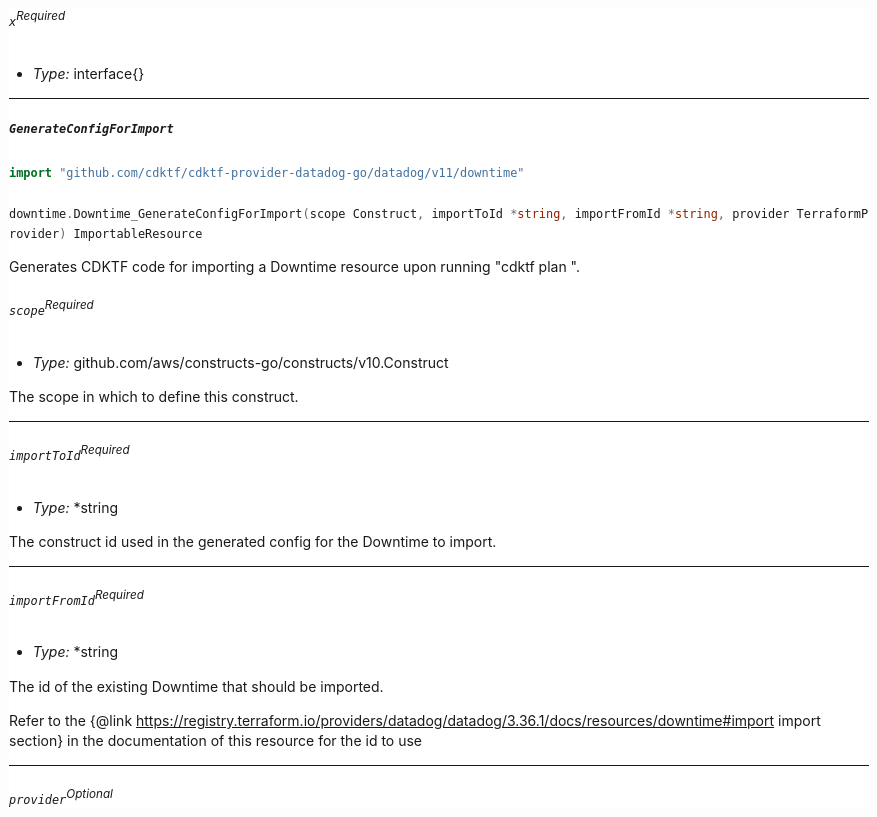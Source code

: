 ###### `x`<sup>Required</sup> <a name="x" id="@cdktf/provider-datadog.downtime.Downtime.isTerraformResource.parameter.x"></a>

- *Type:* interface{}

---

##### `GenerateConfigForImport` <a name="GenerateConfigForImport" id="@cdktf/provider-datadog.downtime.Downtime.generateConfigForImport"></a>

```go
import "github.com/cdktf/cdktf-provider-datadog-go/datadog/v11/downtime"

downtime.Downtime_GenerateConfigForImport(scope Construct, importToId *string, importFromId *string, provider TerraformProvider) ImportableResource
```

Generates CDKTF code for importing a Downtime resource upon running "cdktf plan <stack-name>".

###### `scope`<sup>Required</sup> <a name="scope" id="@cdktf/provider-datadog.downtime.Downtime.generateConfigForImport.parameter.scope"></a>

- *Type:* github.com/aws/constructs-go/constructs/v10.Construct

The scope in which to define this construct.

---

###### `importToId`<sup>Required</sup> <a name="importToId" id="@cdktf/provider-datadog.downtime.Downtime.generateConfigForImport.parameter.importToId"></a>

- *Type:* *string

The construct id used in the generated config for the Downtime to import.

---

###### `importFromId`<sup>Required</sup> <a name="importFromId" id="@cdktf/provider-datadog.downtime.Downtime.generateConfigForImport.parameter.importFromId"></a>

- *Type:* *string

The id of the existing Downtime that should be imported.

Refer to the {@link https://registry.terraform.io/providers/datadog/datadog/3.36.1/docs/resources/downtime#import import section} in the documentation of this resource for the id to use

---

###### `provider`<sup>Optional</sup> <a name="provider" id="@cdktf/provider-datadog.downtime.Downtime.generateConfigForImport.parameter.provider"></a>
